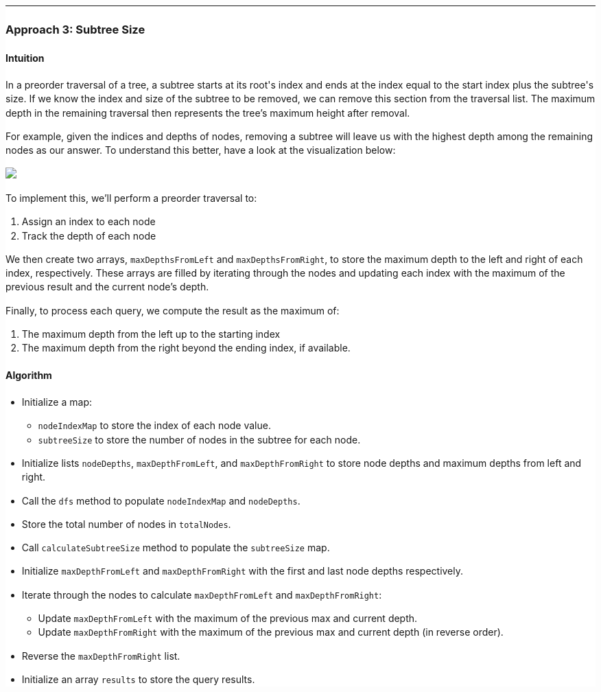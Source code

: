
---

### Approach 3: Subtree Size

#### Intuition

In a preorder traversal of a tree, a subtree starts at its root's index and ends at the index equal to the start index plus the subtree's size. If we know the index and size of the subtree to be removed, we can remove this section from the traversal list. The maximum depth in the remaining traversal then represents the tree’s maximum height after removal.

For example, given the indices and depths of nodes, removing a subtree will leave us with the highest depth among the remaining nodes as our answer. To understand this better, have a look at the visualization below:

![](https://leetcode.com/problems/height-of-binary-tree-after-subtree-removal-queries/Figures/2458_re/preorderdepth_fix.png)

To implement this, we’ll perform a preorder traversal to:

1. Assign an index to each node
2. Track the depth of each node

We then create two arrays, `maxDepthsFromLeft` and `maxDepthsFromRight`, to store the maximum depth to the left and right of each index, respectively. These arrays are filled by iterating through the nodes and updating each index with the maximum of the previous result and the current node’s depth.

Finally, to process each query, we compute the result as the maximum of:

1. The maximum depth from the left up to the starting index
2. The maximum depth from the right beyond the ending index, if available.

#### Algorithm

- Initialize a map:
    
    - `nodeIndexMap` to store the index of each node value.
    - `subtreeSize` to store the number of nodes in the subtree for each node.
- Initialize lists `nodeDepths`, `maxDepthFromLeft`, and `maxDepthFromRight` to store node depths and maximum depths from left and right.
    
- Call the `dfs` method to populate `nodeIndexMap` and `nodeDepths`.
    
- Store the total number of nodes in `totalNodes`.
    
- Call `calculateSubtreeSize` method to populate the `subtreeSize` map.
    
- Initialize `maxDepthFromLeft` and `maxDepthFromRight` with the first and last node depths respectively.
    
- Iterate through the nodes to calculate `maxDepthFromLeft` and `maxDepthFromRight`:
    
    - Update `maxDepthFromLeft` with the maximum of the previous max and current depth.
    - Update `maxDepthFromRight` with the maximum of the previous max and current depth (in reverse order).
- Reverse the `maxDepthFromRight` list.
    
- Initialize an array `results` to store the query results.
    